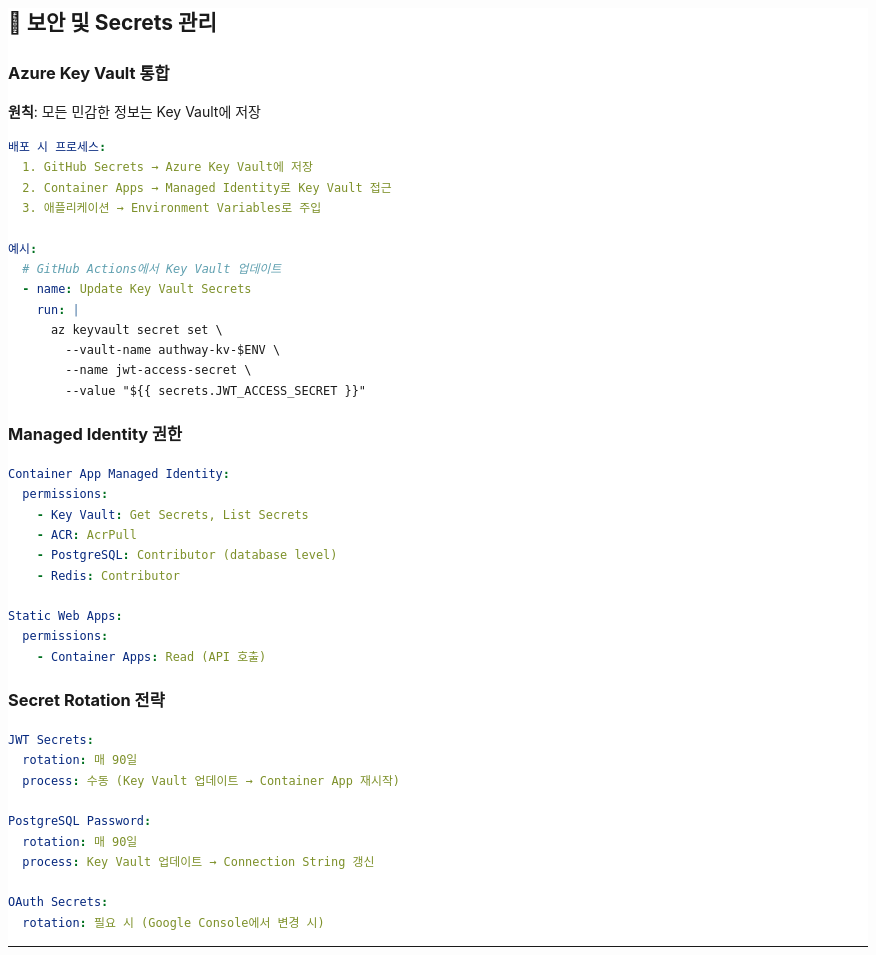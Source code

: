 
## 🔐 보안 및 Secrets 관리

### Azure Key Vault 통합

**원칙**: 모든 민감한 정보는 Key Vault에 저장

```yaml
배포 시 프로세스:
  1. GitHub Secrets → Azure Key Vault에 저장
  2. Container Apps → Managed Identity로 Key Vault 접근
  3. 애플리케이션 → Environment Variables로 주입

예시:
  # GitHub Actions에서 Key Vault 업데이트
  - name: Update Key Vault Secrets
    run: |
      az keyvault secret set \
        --vault-name authway-kv-$ENV \
        --name jwt-access-secret \
        --value "${{ secrets.JWT_ACCESS_SECRET }}"
```

### Managed Identity 권한

```yaml
Container App Managed Identity:
  permissions:
    - Key Vault: Get Secrets, List Secrets
    - ACR: AcrPull
    - PostgreSQL: Contributor (database level)
    - Redis: Contributor

Static Web Apps:
  permissions:
    - Container Apps: Read (API 호출)
```

### Secret Rotation 전략

```yaml
JWT Secrets:
  rotation: 매 90일
  process: 수동 (Key Vault 업데이트 → Container App 재시작)

PostgreSQL Password:
  rotation: 매 90일
  process: Key Vault 업데이트 → Connection String 갱신

OAuth Secrets:
  rotation: 필요 시 (Google Console에서 변경 시)
```

---